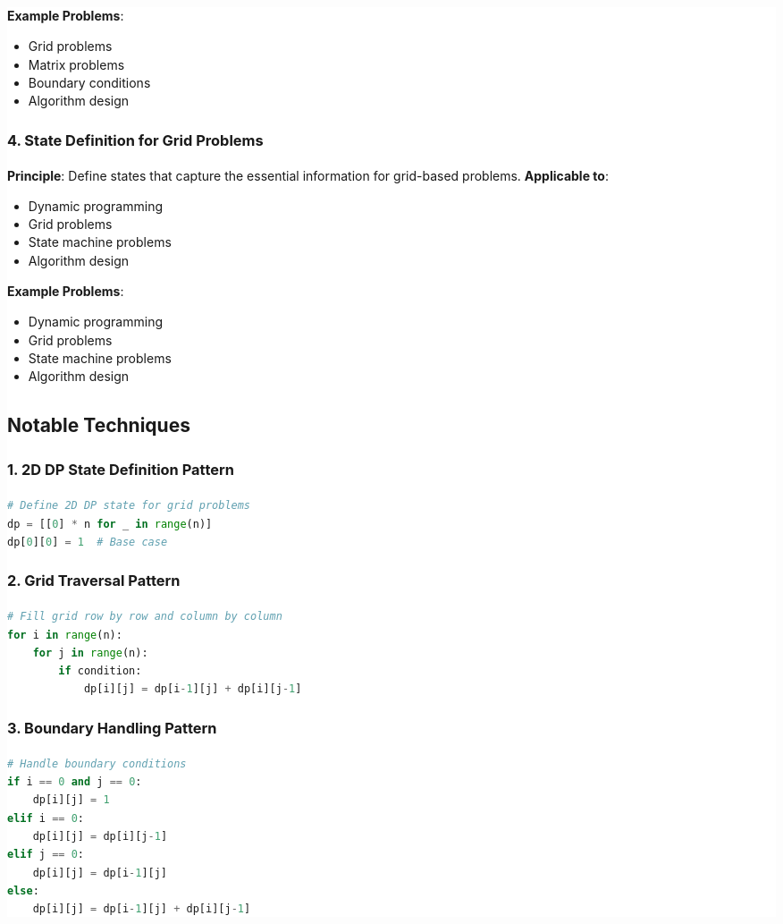 **Example Problems**:
- Grid problems
- Matrix problems
- Boundary conditions
- Algorithm design

### 4. **State Definition for Grid Problems**
**Principle**: Define states that capture the essential information for grid-based problems.
**Applicable to**:
- Dynamic programming
- Grid problems
- State machine problems
- Algorithm design

**Example Problems**:
- Dynamic programming
- Grid problems
- State machine problems
- Algorithm design

## Notable Techniques

### 1. **2D DP State Definition Pattern**
```python
# Define 2D DP state for grid problems
dp = [[0] * n for _ in range(n)]
dp[0][0] = 1  # Base case
```

### 2. **Grid Traversal Pattern**
```python
# Fill grid row by row and column by column
for i in range(n):
    for j in range(n):
        if condition:
            dp[i][j] = dp[i-1][j] + dp[i][j-1]
```

### 3. **Boundary Handling Pattern**
```python
# Handle boundary conditions
if i == 0 and j == 0:
    dp[i][j] = 1
elif i == 0:
    dp[i][j] = dp[i][j-1]
elif j == 0:
    dp[i][j] = dp[i-1][j]
else:
    dp[i][j] = dp[i-1][j] + dp[i][j-1]
```

